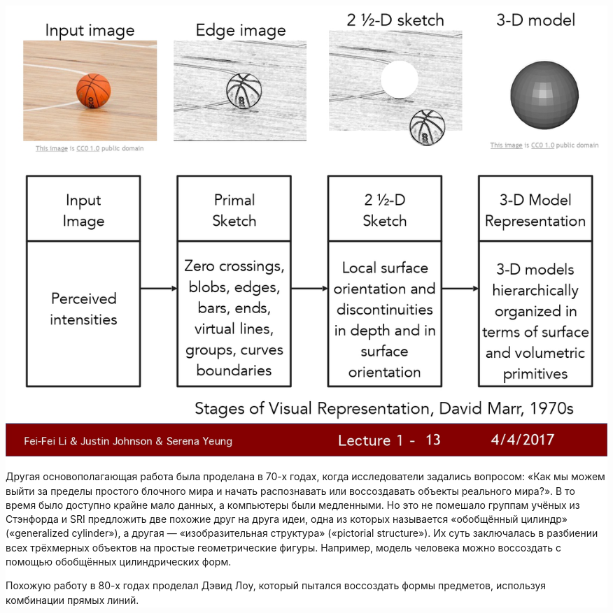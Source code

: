 ![](https://raw.githubusercontent.com/AlexandrParkhomenko/ai/main/cs231n%20-%20Convolutional%20Neural%20Networks/ru/images/cs231n_2017_lecture1_page-0013.jpg)

Другая основополагающая работа была проделана в 70-х годах, когда исследователи задались вопросом: «Как мы можем выйти за пределы простого блочного мира и начать распознавать или воссоздавать объекты реального мира?». В то время было доступно крайне мало данных, а компьютеры были медленными. Но это не помешало группам учёных из Стэнфорда и SRI предложить две похожие друг на друга идеи, одна из которых называется «обобщённый цилиндр» («generalized cylinder»), а другая — «изобразительная структура» («pictorial structure»). Их суть заключалась в разбиении всех трёхмерных объектов на простые геометрические фигуры. Например, модель человека можно воссоздать с помощью обобщённых цилиндрических форм. 

Похожую работу в 80-х годах проделал Дэвид Лоу, который пытался воссоздать формы предметов, используя комбинации прямых линий.
